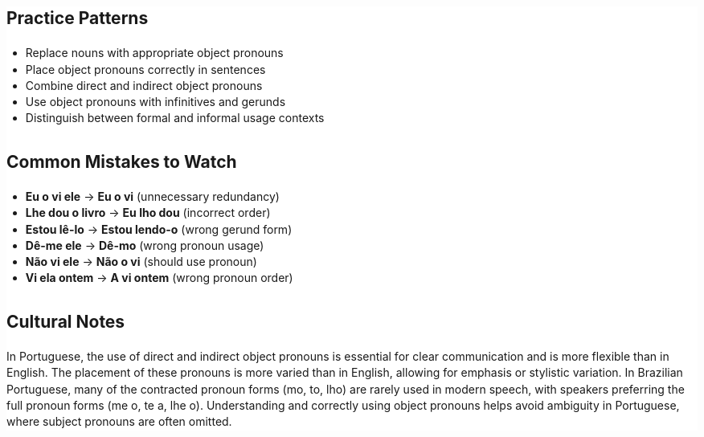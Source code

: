 ## Practice Patterns

- Replace nouns with appropriate object pronouns
- Place object pronouns correctly in sentences
- Combine direct and indirect object pronouns
- Use object pronouns with infinitives and gerunds
- Distinguish between formal and informal usage contexts

## Common Mistakes to Watch

- **Eu o vi ele** → **Eu o vi** (unnecessary redundancy)
- **Lhe dou o livro** → **Eu lho dou** (incorrect order)
- **Estou lê-lo** → **Estou lendo-o** (wrong gerund form)
- **Dê-me ele** → **Dê-mo** (wrong pronoun usage)
- **Não vi ele** → **Não o vi** (should use pronoun)
- **Vi ela ontem** → **A vi ontem** (wrong pronoun order)

## Cultural Notes

In Portuguese, the use of direct and indirect object pronouns is essential for clear communication and is more flexible than in English. The placement of these pronouns is more varied than in English, allowing for emphasis or stylistic variation. In Brazilian Portuguese, many of the contracted pronoun forms (mo, to, lho) are rarely used in modern speech, with speakers preferring the full pronoun forms (me o, te a, lhe o). Understanding and correctly using object pronouns helps avoid ambiguity in Portuguese, where subject pronouns are often omitted.